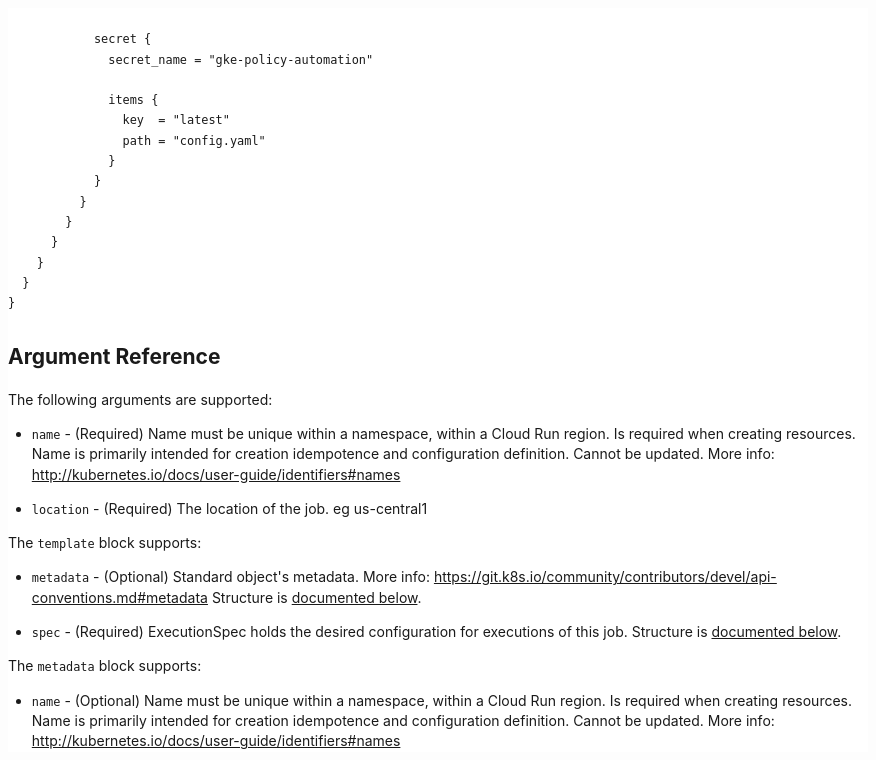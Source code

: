 ```hcl

            secret {
              secret_name = "gke-policy-automation"

              items {
                key  = "latest"
                path = "config.yaml"
              }
            }
          }
        }
      }
    }
  }
}
```

## Argument Reference

The following arguments are supported:


* `name` -
  (Required)
  Name must be unique within a namespace, within a Cloud Run region.
  Is required when creating resources. Name is primarily intended
  for creation idempotence and configuration definition. Cannot be updated.
  More info: http://kubernetes.io/docs/user-guide/identifiers#names

* `location` -
  (Required)
  The location of the job. eg us-central1



<a name="nested_template"></a>The `template` block supports:

* `metadata` -
  (Optional)
  Standard object's metadata. More info: https://git.k8s.io/community/contributors/devel/api-conventions.md#metadata
  Structure is [documented below](#nested_metadata).

* `spec` -
  (Required)
  ExecutionSpec holds the desired configuration for executions of this job.
  Structure is [documented below](#nested_spec).


<a name="nested_metadata"></a>The `metadata` block supports:

* `name` -
  (Optional)
  Name must be unique within a namespace, within a Cloud Run region.
  Is required when creating resources. Name is primarily intended
  for creation idempotence and configuration definition. Cannot be updated.
  More info: http://kubernetes.io/docs/user-guide/identifiers#names
